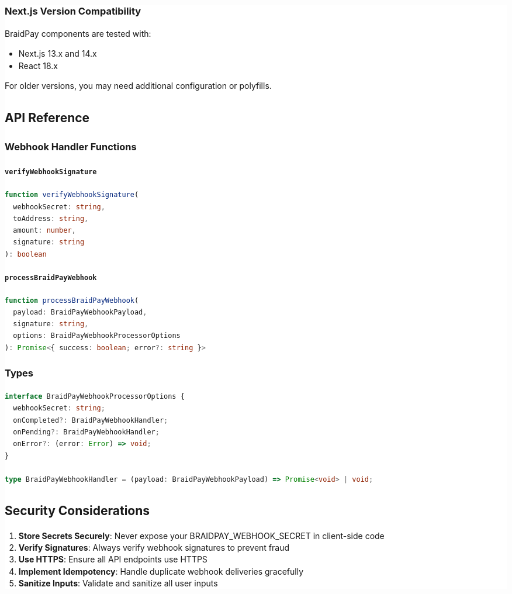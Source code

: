 ### Next.js Version Compatibility

BraidPay components are tested with:
- Next.js 13.x and 14.x
- React 18.x

For older versions, you may need additional configuration or polyfills.

## API Reference

### Webhook Handler Functions

#### `verifyWebhookSignature`

```typescript
function verifyWebhookSignature(
  webhookSecret: string, 
  toAddress: string, 
  amount: number, 
  signature: string
): boolean
```

#### `processBraidPayWebhook`

```typescript
function processBraidPayWebhook(
  payload: BraidPayWebhookPayload,
  signature: string,
  options: BraidPayWebhookProcessorOptions
): Promise<{ success: boolean; error?: string }>
```

### Types

```typescript
interface BraidPayWebhookProcessorOptions {
  webhookSecret: string;
  onCompleted?: BraidPayWebhookHandler;
  onPending?: BraidPayWebhookHandler;
  onError?: (error: Error) => void;
}

type BraidPayWebhookHandler = (payload: BraidPayWebhookPayload) => Promise<void> | void;
```

## Security Considerations

1. **Store Secrets Securely**: Never expose your BRAIDPAY_WEBHOOK_SECRET in client-side code
2. **Verify Signatures**: Always verify webhook signatures to prevent fraud
3. **Use HTTPS**: Ensure all API endpoints use HTTPS
4. **Implement Idempotency**: Handle duplicate webhook deliveries gracefully
5. **Sanitize Inputs**: Validate and sanitize all user inputs
